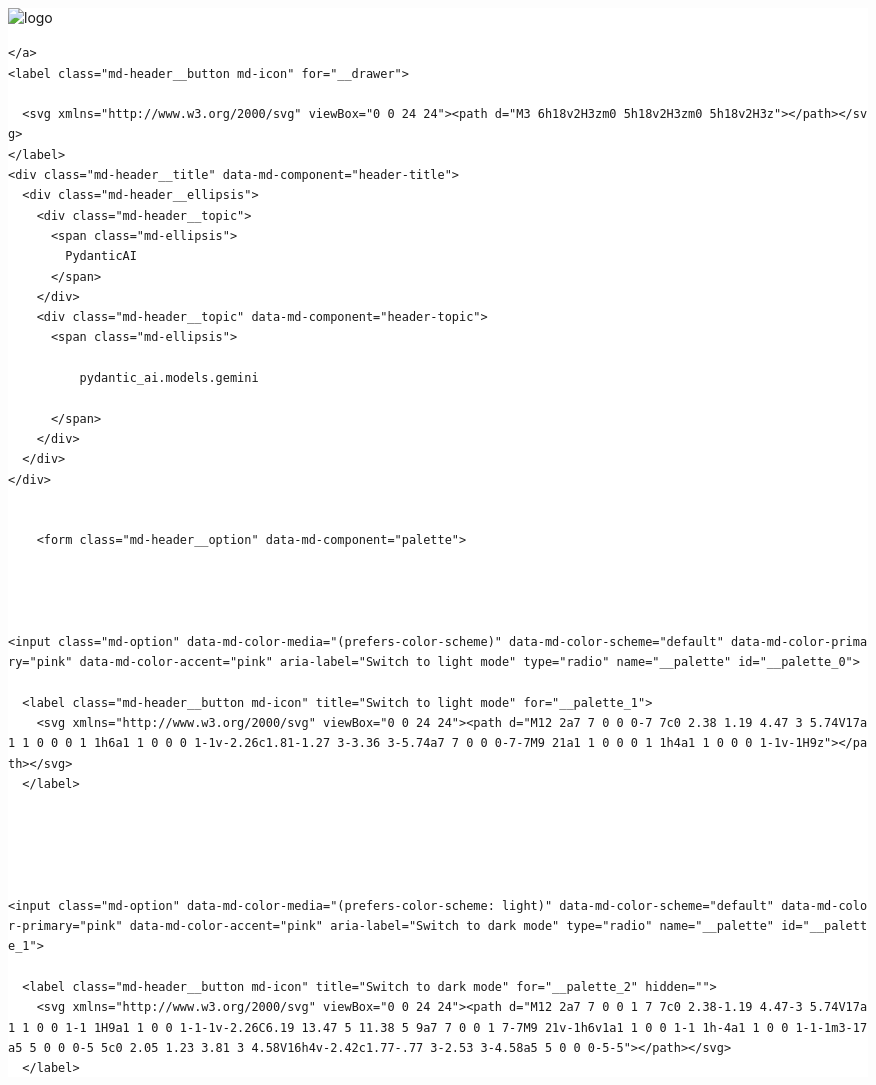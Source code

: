   <img src="../../../img/logo-white.svg" alt="logo">

    </a>
    <label class="md-header__button md-icon" for="__drawer">
      
      <svg xmlns="http://www.w3.org/2000/svg" viewBox="0 0 24 24"><path d="M3 6h18v2H3zm0 5h18v2H3zm0 5h18v2H3z"></path></svg>
    </label>
    <div class="md-header__title" data-md-component="header-title">
      <div class="md-header__ellipsis">
        <div class="md-header__topic">
          <span class="md-ellipsis">
            PydanticAI
          </span>
        </div>
        <div class="md-header__topic" data-md-component="header-topic">
          <span class="md-ellipsis">
            
              pydantic_ai.models.gemini
            
          </span>
        </div>
      </div>
    </div>
    
      
        <form class="md-header__option" data-md-component="palette">
  
    
    
    
    <input class="md-option" data-md-color-media="(prefers-color-scheme)" data-md-color-scheme="default" data-md-color-primary="pink" data-md-color-accent="pink" aria-label="Switch to light mode" type="radio" name="__palette" id="__palette_0">
    
      <label class="md-header__button md-icon" title="Switch to light mode" for="__palette_1">
        <svg xmlns="http://www.w3.org/2000/svg" viewBox="0 0 24 24"><path d="M12 2a7 7 0 0 0-7 7c0 2.38 1.19 4.47 3 5.74V17a1 1 0 0 0 1 1h6a1 1 0 0 0 1-1v-2.26c1.81-1.27 3-3.36 3-5.74a7 7 0 0 0-7-7M9 21a1 1 0 0 0 1 1h4a1 1 0 0 0 1-1v-1H9z"></path></svg>
      </label>
    
  
    
    
    
    <input class="md-option" data-md-color-media="(prefers-color-scheme: light)" data-md-color-scheme="default" data-md-color-primary="pink" data-md-color-accent="pink" aria-label="Switch to dark mode" type="radio" name="__palette" id="__palette_1">
    
      <label class="md-header__button md-icon" title="Switch to dark mode" for="__palette_2" hidden="">
        <svg xmlns="http://www.w3.org/2000/svg" viewBox="0 0 24 24"><path d="M12 2a7 7 0 0 1 7 7c0 2.38-1.19 4.47-3 5.74V17a1 1 0 0 1-1 1H9a1 1 0 0 1-1-1v-2.26C6.19 13.47 5 11.38 5 9a7 7 0 0 1 7-7M9 21v-1h6v1a1 1 0 0 1-1 1h-4a1 1 0 0 1-1-1m3-17a5 5 0 0 0-5 5c0 2.05 1.23 3.81 3 4.58V16h4v-2.42c1.77-.77 3-2.53 3-4.58a5 5 0 0 0-5-5"></path></svg>
      </label>
    
  
    
    
    